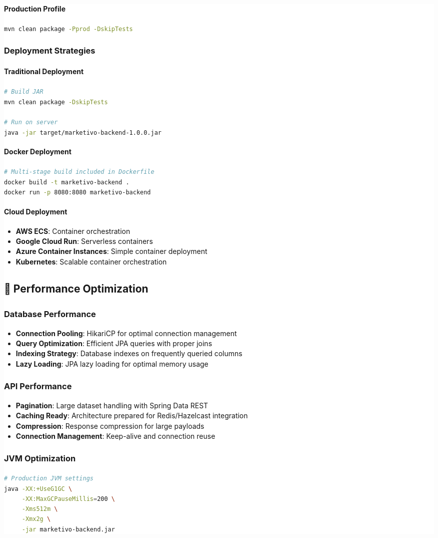 #### Production Profile
```bash
mvn clean package -Pprod -DskipTests
```

### Deployment Strategies

#### Traditional Deployment
```bash
# Build JAR
mvn clean package -DskipTests

# Run on server
java -jar target/marketivo-backend-1.0.0.jar
```

#### Docker Deployment
```bash
# Multi-stage build included in Dockerfile
docker build -t marketivo-backend .
docker run -p 8080:8080 marketivo-backend
```

#### Cloud Deployment
- **AWS ECS**: Container orchestration
- **Google Cloud Run**: Serverless containers
- **Azure Container Instances**: Simple container deployment
- **Kubernetes**: Scalable container orchestration

## 🚀 Performance Optimization

### Database Performance
- **Connection Pooling**: HikariCP for optimal connection management
- **Query Optimization**: Efficient JPA queries with proper joins
- **Indexing Strategy**: Database indexes on frequently queried columns
- **Lazy Loading**: JPA lazy loading for optimal memory usage

### API Performance
- **Pagination**: Large dataset handling with Spring Data REST
- **Caching Ready**: Architecture prepared for Redis/Hazelcast integration
- **Compression**: Response compression for large payloads
- **Connection Management**: Keep-alive and connection reuse

### JVM Optimization
```bash
# Production JVM settings
java -XX:+UseG1GC \
     -XX:MaxGCPauseMillis=200 \
     -Xms512m \
     -Xmx2g \
     -jar marketivo-backend.jar
```
